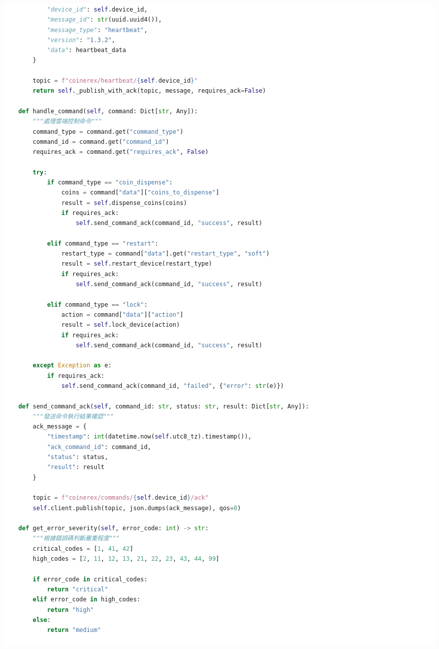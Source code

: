 ```python
            "device_id": self.device_id,
            "message_id": str(uuid.uuid4()),
            "message_type": "heartbeat",
            "version": "1.3.2",
            "data": heartbeat_data
        }
        
        topic = f"coinerex/heartbeat/{self.device_id}"
        return self._publish_with_ack(topic, message, requires_ack=False)
        
    def handle_command(self, command: Dict[str, Any]):
        """處理雲端控制命令"""
        command_type = command.get("command_type")
        command_id = command.get("command_id")
        requires_ack = command.get("requires_ack", False)
        
        try:
            if command_type == "coin_dispense":
                coins = command["data"]["coins_to_dispense"] 
                result = self.dispense_coins(coins)
                if requires_ack:
                    self.send_command_ack(command_id, "success", result)
                    
            elif command_type == "restart":
                restart_type = command["data"].get("restart_type", "soft")
                result = self.restart_device(restart_type)
                if requires_ack:
                    self.send_command_ack(command_id, "success", result)
                    
            elif command_type == "lock":
                action = command["data"]["action"]
                result = self.lock_device(action)
                if requires_ack:
                    self.send_command_ack(command_id, "success", result)
                    
        except Exception as e:
            if requires_ack:
                self.send_command_ack(command_id, "failed", {"error": str(e)})
    
    def send_command_ack(self, command_id: str, status: str, result: Dict[str, Any]):
        """發送命令執行結果確認"""
        ack_message = {
            "timestamp": int(datetime.now(self.utc8_tz).timestamp()),
            "ack_command_id": command_id,
            "status": status,
            "result": result
        }
        
        topic = f"coinerex/commands/{self.device_id}/ack"
        self.client.publish(topic, json.dumps(ack_message), qos=0)
            
    def get_error_severity(self, error_code: int) -> str:
        """根據錯誤碼判斷嚴重程度"""
        critical_codes = [1, 41, 42]
        high_codes = [2, 11, 12, 13, 21, 22, 23, 43, 44, 99]
        
        if error_code in critical_codes:
            return "critical"
        elif error_code in high_codes:
            return "high" 
        else:
            return "medium"
    
```